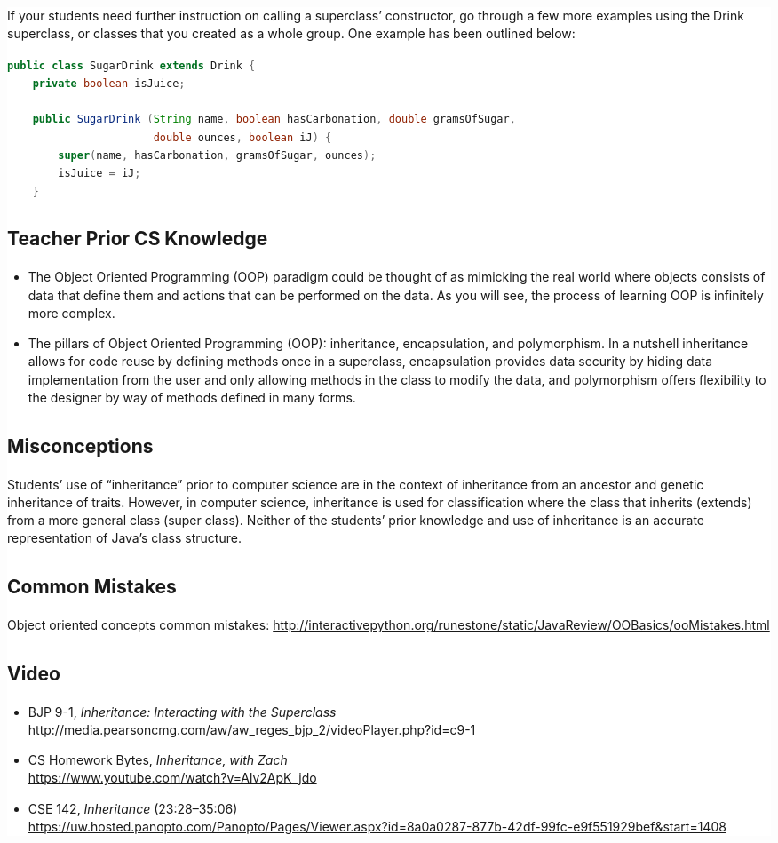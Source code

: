 If your students need further instruction on calling a superclass’ constructor, go through a few
more examples using the Drink superclass, or classes that you created as a whole group. One example
has been outlined below:

``` Java
public class SugarDrink extends Drink {
    private boolean isJuice;

    public SugarDrink (String name, boolean hasCarbonation, double gramsOfSugar,
                       double ounces, boolean iJ) {
        super(name, hasCarbonation, gramsOfSugar, ounces);
        isJuice = iJ;
    }
```


Teacher Prior CS Knowledge
--------------------------
- The Object Oriented Programming (OOP) paradigm could be thought of as mimicking the real world
  where objects consists of data that define them and actions that can be performed on the data. As
  you will see, the process of learning OOP is infinitely more complex.

- The pillars of Object Oriented Programming (OOP): inheritance, encapsulation, and polymorphism. In
  a nutshell inheritance allows for code reuse by defining methods once in a superclass,
  encapsulation provides data security by hiding data implementation from the user and only allowing
  methods in the class to modify the data, and polymorphism offers flexibility to the designer by
  way of methods defined in many forms.


Misconceptions
--------------
Students’ use of “inheritance” prior to computer science are in the context of inheritance from an
ancestor and genetic inheritance of traits. However, in computer science, inheritance is used for
classification where the class that inherits (extends) from a more general class (super class).
Neither of the students’ prior knowledge and use of inheritance is an accurate representation of
Java’s class structure.


Common Mistakes
---------------
Object oriented concepts common mistakes:
<http://interactivepython.org/runestone/static/JavaReview/OOBasics/ooMistakes.html>


Video
-----
- BJP 9-1, _Inheritance: Interacting with the Superclass_<br>
  <http://media.pearsoncmg.com/aw/aw_reges_bjp_2/videoPlayer.php?id=c9-1>

- CS Homework Bytes, _Inheritance, with Zach_<br>
  <https://www.youtube.com/watch?v=Alv2ApK_jdo>

- CSE 142, _Inheritance_ (23:28–35:06)<br>
  <https://uw.hosted.panopto.com/Panopto/Pages/Viewer.aspx?id=8a0a0287-877b-42df-99fc-e9f551929bef&start=1408>

[WS 6.1]:   https://raw.githubusercontent.com/TEALSK12/apcsa/master/curriculum/Unit6/WS%206.1.docx
[Example 6.1]: https://raw.githubusercontent.com/TEALSK12/apcsa/master/curriculum/Unit6/Example%206.1.jpg
